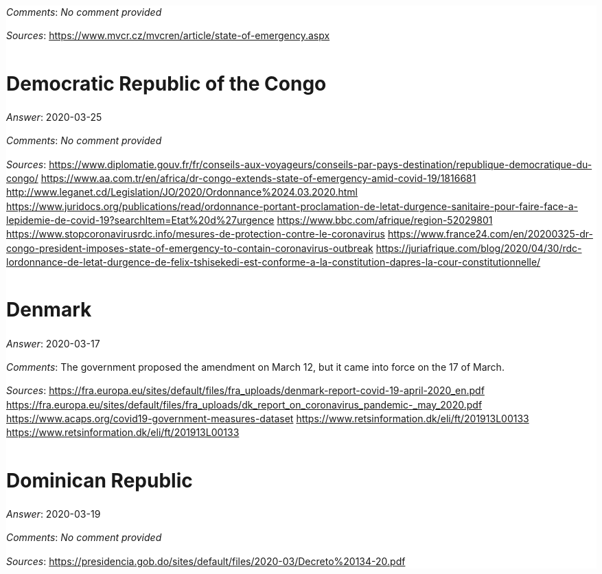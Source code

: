 *Comments*:
*No comment provided* 

*Sources*:
 https://www.mvcr.cz/mvcren/article/state-of-emergency.aspx



# Democratic Republic of the Congo 
*Answer*: 2020-03-25 

*Comments*:
*No comment provided* 

*Sources*:
 https://www.diplomatie.gouv.fr/fr/conseils-aux-voyageurs/conseils-par-pays-destination/republique-democratique-du-congo/
https://www.aa.com.tr/en/africa/dr-congo-extends-state-of-emergency-amid-covid-19/1816681
http://www.leganet.cd/Legislation/JO/2020/Ordonnance%2024.03.2020.html
https://www.juridocs.org/publications/read/ordonnance-portant-proclamation-de-letat-durgence-sanitaire-pour-faire-face-a-lepidemie-de-covid-19?searchItem=Etat%20d%27urgence
https://www.bbc.com/afrique/region-52029801
https://www.stopcoronavirusrdc.info/mesures-de-protection-contre-le-coronavirus
https://www.france24.com/en/20200325-dr-congo-president-imposes-state-of-emergency-to-contain-coronavirus-outbreak
https://juriafrique.com/blog/2020/04/30/rdc-lordonnance-de-letat-durgence-de-felix-tshisekedi-est-conforme-a-la-constitution-dapres-la-cour-constitutionnelle/



# Denmark 
*Answer*: 2020-03-17 

*Comments*:
 The government proposed the amendment on March 12, but it came into force on the 17 of March. 

*Sources*:
 https://fra.europa.eu/sites/default/files/fra_uploads/denmark-report-covid-19-april-2020_en.pdf
https://fra.europa.eu/sites/default/files/fra_uploads/dk_report_on_coronavirus_pandemic-_may_2020.pdf
https://www.acaps.org/covid19-government-measures-dataset
https://www.retsinformation.dk/eli/ft/201913L00133
https://www.retsinformation.dk/eli/ft/201913L00133



# Dominican Republic 
*Answer*: 2020-03-19 

*Comments*:
*No comment provided* 

*Sources*:
 https://presidencia.gob.do/sites/default/files/2020-03/Decreto%20134-20.pdf
